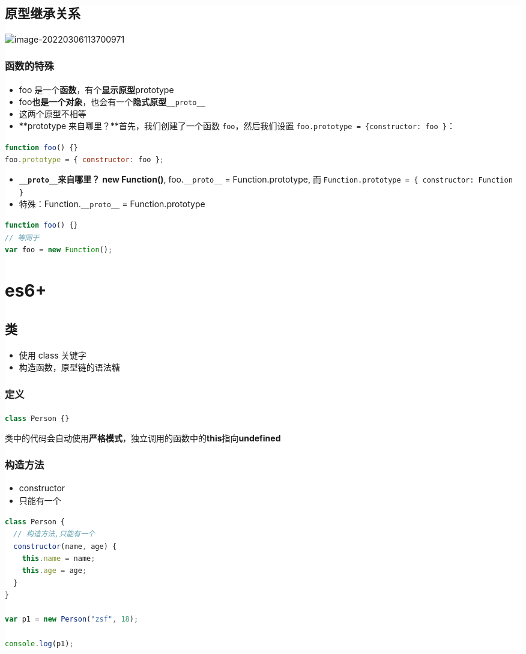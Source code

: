 ## 原型继承关系

![image-20220306113700971](C:\Users\86131\Desktop\know_fragments\前端\JavaScript.assets\image-20220306113700971.png)

### 函数的特殊

- foo 是一个**函数**，有个**显示原型**prototype
- foo**也是一个对象**，也会有一个**隐式原型**`__proto__`
- 这两个原型不相等
- **prototype 来自哪里？**首先，我们创建了一个函数 `foo`，然后我们设置 `foo.prototype = {constructor: foo }`：

```javascript
function foo() {}
foo.prototype = { constructor: foo };
```

- **`__proto__`来自哪里？** **new Function()**, foo.`__proto__` = Function.prototype, 而 `Function.prototype = { constructor: Function }`
- 特殊：Function.`__proto__` = Function.prototype

```js
function foo() {}
// 等同于
var foo = new Function();
```

# es6+

## 类

- 使用 class 关键字
- 构造函数，原型链的语法糖

### 定义

```js
class Person {}
```

类中的代码会自动使用**严格模式**，独立调用的函数中的**this**指向**undefined**

### 构造方法

- constructor
- 只能有一个

```js
class Person {
  // 构造方法,只能有一个
  constructor(name, age) {
    this.name = name;
    this.age = age;
  }
}

var p1 = new Person("zsf", 18);

console.log(p1);
```
